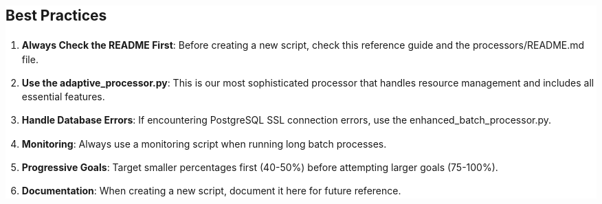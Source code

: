 ## Best Practices

1. **Always Check the README First**: Before creating a new script, check this reference guide and the processors/README.md file.

2. **Use the adaptive_processor.py**: This is our most sophisticated processor that handles resource management and includes all essential features.

3. **Handle Database Errors**: If encountering PostgreSQL SSL connection errors, use the enhanced_batch_processor.py.

4. **Monitoring**: Always use a monitoring script when running long batch processes.

5. **Progressive Goals**: Target smaller percentages first (40-50%) before attempting larger goals (75-100%).

6. **Documentation**: When creating a new script, document it here for future reference.
